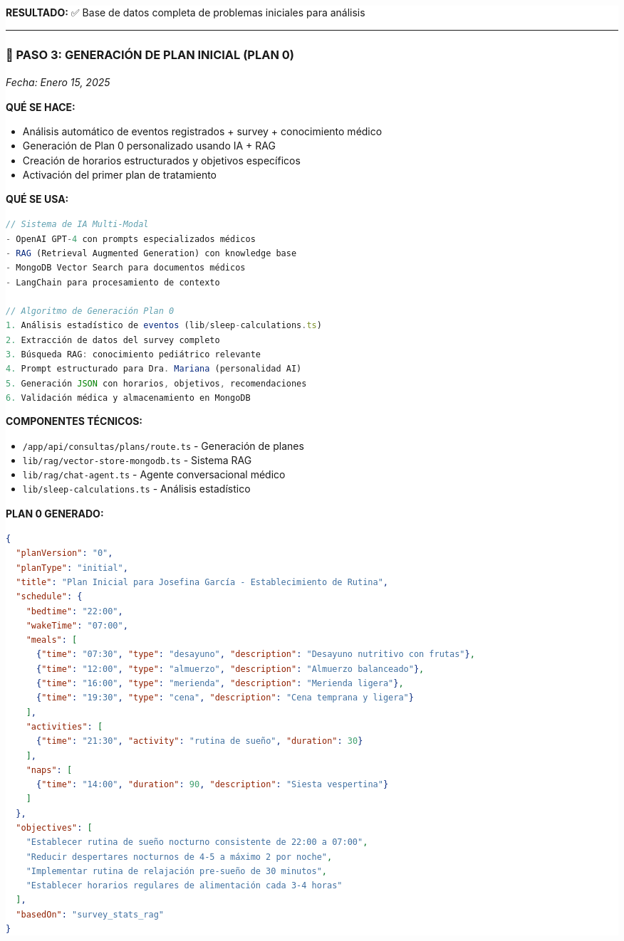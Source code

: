 **RESULTADO:** ✅ Base de datos completa de problemas iniciales para análisis

---

### **🔹 PASO 3: GENERACIÓN DE PLAN INICIAL (PLAN 0)**
*Fecha: Enero 15, 2025*

**QUÉ SE HACE:**
- Análisis automático de eventos registrados + survey + conocimiento médico
- Generación de Plan 0 personalizado usando IA + RAG
- Creación de horarios estructurados y objetivos específicos
- Activación del primer plan de tratamiento

**QUÉ SE USA:**
```typescript
// Sistema de IA Multi-Modal
- OpenAI GPT-4 con prompts especializados médicos
- RAG (Retrieval Augmented Generation) con knowledge base
- MongoDB Vector Search para documentos médicos
- LangChain para procesamiento de contexto

// Algoritmo de Generación Plan 0
1. Análisis estadístico de eventos (lib/sleep-calculations.ts)
2. Extracción de datos del survey completo
3. Búsqueda RAG: conocimiento pediátrico relevante
4. Prompt estructurado para Dra. Mariana (personalidad AI)
5. Generación JSON con horarios, objetivos, recomendaciones
6. Validación médica y almacenamiento en MongoDB
```

**COMPONENTES TÉCNICOS:**
- `/app/api/consultas/plans/route.ts` - Generación de planes
- `lib/rag/vector-store-mongodb.ts` - Sistema RAG
- `lib/rag/chat-agent.ts` - Agente conversacional médico
- `lib/sleep-calculations.ts` - Análisis estadístico

**PLAN 0 GENERADO:**
```json
{
  "planVersion": "0",
  "planType": "initial", 
  "title": "Plan Inicial para Josefina García - Establecimiento de Rutina",
  "schedule": {
    "bedtime": "22:00",
    "wakeTime": "07:00",
    "meals": [
      {"time": "07:30", "type": "desayuno", "description": "Desayuno nutritivo con frutas"},
      {"time": "12:00", "type": "almuerzo", "description": "Almuerzo balanceado"},
      {"time": "16:00", "type": "merienda", "description": "Merienda ligera"},
      {"time": "19:30", "type": "cena", "description": "Cena temprana y ligera"}
    ],
    "activities": [
      {"time": "21:30", "activity": "rutina de sueño", "duration": 30}
    ],
    "naps": [
      {"time": "14:00", "duration": 90, "description": "Siesta vespertina"}
    ]
  },
  "objectives": [
    "Establecer rutina de sueño nocturno consistente de 22:00 a 07:00",
    "Reducir despertares nocturnos de 4-5 a máximo 2 por noche",
    "Implementar rutina de relajación pre-sueño de 30 minutos",
    "Establecer horarios regulares de alimentación cada 3-4 horas"
  ],
  "basedOn": "survey_stats_rag"
}
```